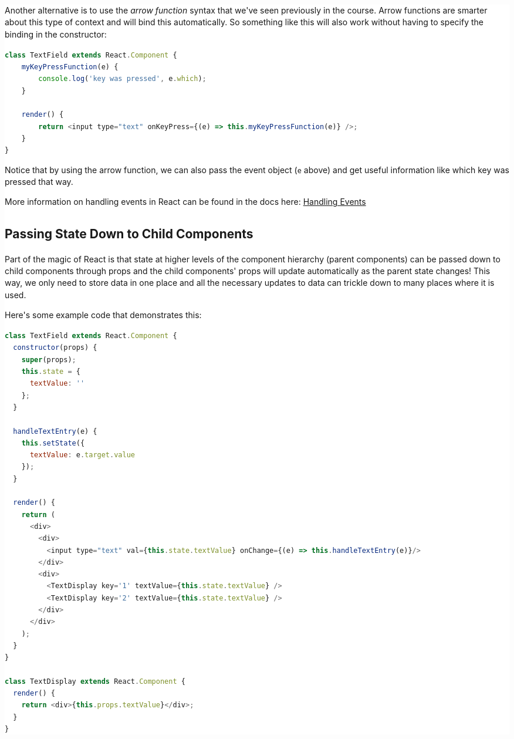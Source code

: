 Another alternative is to use the *arrow function* syntax that we've seen previously in the course. Arrow functions are smarter about this type of context and will bind this automatically. So something like this will also work without having to specify the binding in the constructor:

```js
class TextField extends React.Component {
    myKeyPressFunction(e) {
        console.log('key was pressed', e.which);
    }

    render() {
        return <input type="text" onKeyPress={(e) => this.myKeyPressFunction(e)} />;
    }
}
```

Notice that by using the arrow function, we can also pass the event object (`e` above) and get useful information like which key was pressed that way.

More information on handling events in React can be found in the docs here: [Handling Events](https://reactjs.org/docs/handling-events.html)

## Passing State Down to Child Components

Part of the magic of React is that state at higher levels of the component hierarchy (parent components) can be passed down to child components through props and the child components' props will update automatically as the parent state changes! This way, we only need to store data in one place and all the necessary updates to data can trickle down to many places where it is used.

Here's some example code that demonstrates this:

```js
class TextField extends React.Component {
  constructor(props) {
    super(props);
    this.state = {
      textValue: ''
    };
  }
  
  handleTextEntry(e) {
    this.setState({
      textValue: e.target.value
    });
  }
  
  render() {
    return (
      <div>
        <div>
          <input type="text" val={this.state.textValue} onChange={(e) => this.handleTextEntry(e)}/>
        </div>
        <div>
          <TextDisplay key='1' textValue={this.state.textValue} />
          <TextDisplay key='2' textValue={this.state.textValue} />
        </div>
      </div>
    );
  }
}

class TextDisplay extends React.Component {
  render() {
    return <div>{this.props.textValue}</div>;
  }
}
```